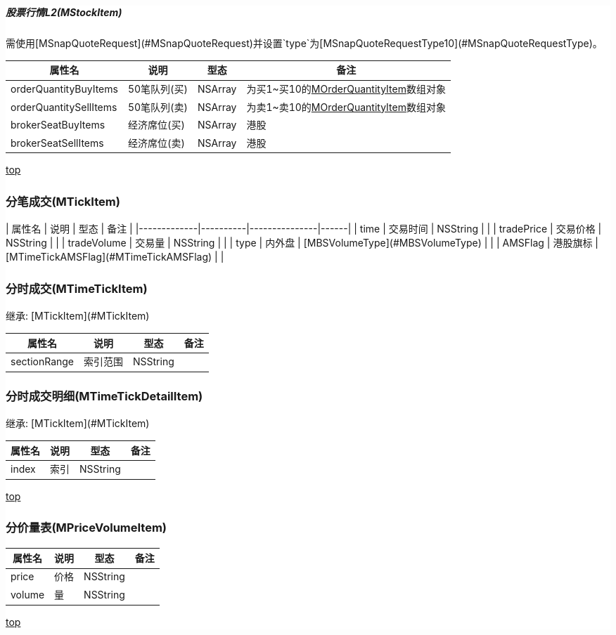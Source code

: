 <h5 id="MStockItemL2">股票行情L2(MStockItem)</h5>
需使用[MSnapQuoteRequest](#MSnapQuoteRequest)并设置`type`为[MSnapQuoteRequestType10](#MSnapQuoteRequestType)。

| 属性名           | 说明              | 型态         | 备注                                                                                  |
|------------------|-------------------|--------------|---------------------------------------------------------------------------------------|
| orderQuantityBuyItems           | 50笔队列(买)          | NSArray    | 为买1~买10的[MOrderQuantityItem](#MOrderQuantityItem)数组对象 |
| orderQuantitySellItems           | 50笔队列(卖)          | NSArray    | 为卖1~卖10的[MOrderQuantityItem](#MOrderQuantityItem)数组对象 |
| brokerSeatBuyItems           | 经济席位(买)          | NSArray    | 港股 |
| brokerSeatSellItems           | 经济席位(卖)        | NSArray    | 港股 |


[top](#top)


<h3 id="MTickItem">分笔成交(MTickItem)</h3>
| 属性名      | 说明     | 型态          | 备注 |
|-------------|----------|---------------|------|
| time    | 交易时间 | NSString      |      |
| tradePrice  | 交易价格 | NSString      |      |
| tradeVolume | 交易量   | NSString      |      |
| type        | 内外盘   | [MBSVolumeType](#MBSVolumeType) |      |
| AMSFlag    | 港股旗标   | [MTimeTickAMSFlag](#MTimeTickAMSFlag) |      |

<h3 id="MTimeTickItem">分时成交(MTimeTickItem)</h3>
继承: [MTickItem](#MTickItem)

| 属性名      | 说明     | 型态          | 备注 |
|-------------|----------|---------------|------|
| sectionRange    | 索引范围 | NSString      |      |

<h3 id="MTimeTickDetailItem">分时成交明细(MTimeTickDetailItem)</h3>
继承: [MTickItem](#MTickItem)

| 属性名      | 说明     | 型态          | 备注 |
|-------------|----------|---------------|------|
| index    | 索引 | NSString      |      |


[top](#top)

<h3 id="MPriceVolumeItem">分价量表(MPriceVolumeItem)</h3>

| 属性名      | 说明     | 型态          | 备注 |
|-------------|----------|---------------|------|
| price    | 价格 | NSString      |      |
| volume  | 量 | NSString      |      |

[top](#top)
